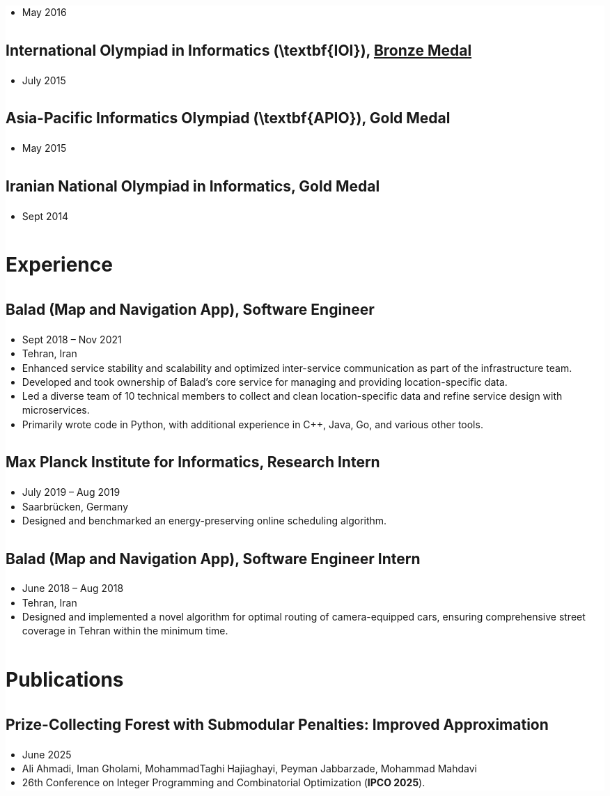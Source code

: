 - May 2016

## International Olympiad in Informatics (\textbf{IOI}), [Bronze Medal](https://stats.ioinformatics.org/people/5616)

- July 2015

## Asia-Pacific Informatics Olympiad (\textbf{APIO}), Gold Medal

- May 2015

## Iranian National Olympiad in Informatics, Gold Medal

- Sept 2014

# Experience

## Balad (Map and Navigation App), Software Engineer

- Sept 2018 – Nov 2021
- Tehran, Iran
- Enhanced service stability and scalability and optimized inter-service communication as part of the infrastructure team.
- Developed and took ownership of Balad’s core service for managing and providing location-specific data.
- Led a diverse team of 10 technical members to collect and clean location-specific data and refine service design with microservices.
- Primarily wrote code in Python, with additional experience in C++, Java, Go, and various other tools.

## Max Planck Institute for Informatics, Research Intern

- July 2019 – Aug 2019
- Saarbrücken, Germany
- Designed and benchmarked an energy-preserving online scheduling algorithm.

## Balad (Map and Navigation App), Software Engineer Intern

- June 2018 – Aug 2018
- Tehran, Iran
- Designed and implemented a novel algorithm for optimal routing of camera-equipped cars, ensuring comprehensive street coverage in Tehran within the minimum time.

# Publications

## Prize-Collecting Forest with Submodular Penalties: Improved Approximation 
- June 2025
- Ali Ahmadi, Iman Gholami, MohammadTaghi Hajiaghayi, Peyman Jabbarzade, Mohammad Mahdavi
- 26th Conference on Integer Programming and Combinatorial Optimization (**IPCO 2025**).
